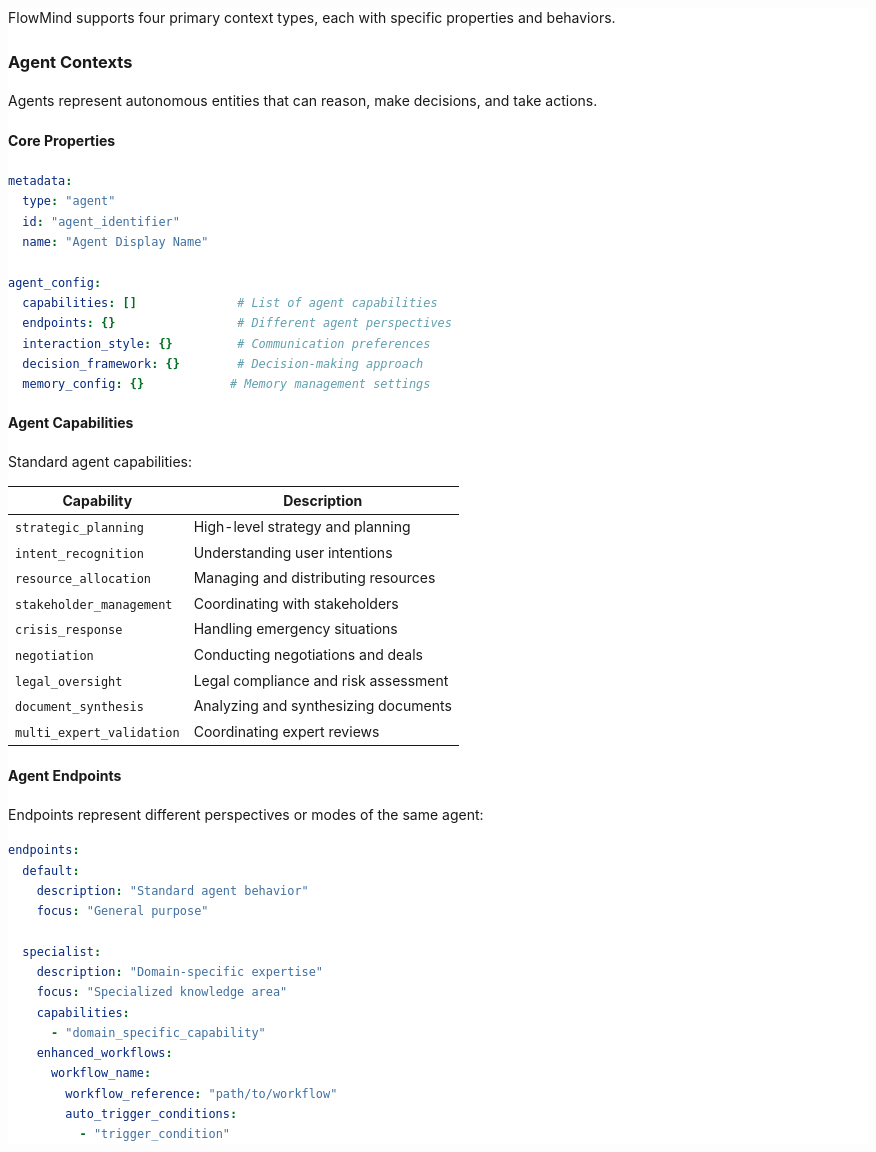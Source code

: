FlowMind supports four primary context types, each with specific properties and behaviors.

### Agent Contexts

Agents represent autonomous entities that can reason, make decisions, and take actions.

#### Core Properties

```yaml
metadata:
  type: "agent"
  id: "agent_identifier"
  name: "Agent Display Name"

agent_config:
  capabilities: []              # List of agent capabilities
  endpoints: {}                 # Different agent perspectives
  interaction_style: {}         # Communication preferences
  decision_framework: {}        # Decision-making approach
  memory_config: {}            # Memory management settings
```

#### Agent Capabilities

Standard agent capabilities:

| Capability | Description |
|------------|-------------|
| `strategic_planning` | High-level strategy and planning |
| `intent_recognition` | Understanding user intentions |
| `resource_allocation` | Managing and distributing resources |
| `stakeholder_management` | Coordinating with stakeholders |
| `crisis_response` | Handling emergency situations |
| `negotiation` | Conducting negotiations and deals |
| `legal_oversight` | Legal compliance and risk assessment |
| `document_synthesis` | Analyzing and synthesizing documents |
| `multi_expert_validation` | Coordinating expert reviews |

#### Agent Endpoints

Endpoints represent different perspectives or modes of the same agent:

```yaml
endpoints:
  default:
    description: "Standard agent behavior"
    focus: "General purpose"
    
  specialist:
    description: "Domain-specific expertise"
    focus: "Specialized knowledge area"
    capabilities:
      - "domain_specific_capability"
    enhanced_workflows:
      workflow_name:
        workflow_reference: "path/to/workflow"
        auto_trigger_conditions:
          - "trigger_condition"
```
